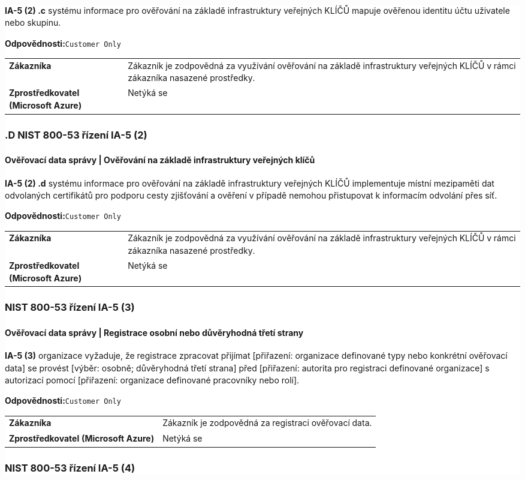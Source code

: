 **IA-5 (2) .c** systému informace pro ověřování na základě infrastruktury veřejných KLÍČŮ mapuje ověřenou identitu účtu uživatele nebo skupinu.

**Odpovědnosti:**`Customer Only`

|||
|---|---|
| **Zákazníka** | Zákazník je zodpovědná za využívání ověřování na základě infrastruktury veřejných KLÍČŮ v rámci zákazníka nasazené prostředky. |
| **Zprostředkovatel (Microsoft Azure)** | Netýká se |


 ### <a name="nist-800-53-control-ia-5-2d"></a>.D NIST 800-53 řízení IA-5 (2)

#### <a name="authenticator-management--pki-based-authentication"></a>Ověřovací data správy | Ověřování na základě infrastruktury veřejných klíčů

**IA-5 (2) .d** systému informace pro ověřování na základě infrastruktury veřejných KLÍČŮ implementuje místní mezipaměti dat odvolaných certifikátů pro podporu cesty zjišťování a ověření v případě nemohou přistupovat k informacím odvolání přes síť.

**Odpovědnosti:**`Customer Only`

|||
|---|---|
| **Zákazníka** | Zákazník je zodpovědná za využívání ověřování na základě infrastruktury veřejných KLÍČŮ v rámci zákazníka nasazené prostředky. |
| **Zprostředkovatel (Microsoft Azure)** | Netýká se |


 ### <a name="nist-800-53-control-ia-5-3"></a>NIST 800-53 řízení IA-5 (3)

#### <a name="authenticator-management--in-person-or-trusted-third-party-registration"></a>Ověřovací data správy | Registrace osobní nebo důvěryhodná třetí strany

**IA-5 (3)** organizace vyžaduje, že registrace zpracovat přijímat [přiřazení: organizace definované typy nebo konkrétní ověřovací data] se provést [výběr: osobně; důvěryhodná třetí strana] před [přiřazení: autorita pro registraci definované organizace] s autorizací pomocí [přiřazení: organizace definované pracovníky nebo rolí].

**Odpovědnosti:**`Customer Only`

|||
|---|---|
| **Zákazníka** | Zákazník je zodpovědná za registraci ověřovací data. |
| **Zprostředkovatel (Microsoft Azure)** | Netýká se |


 ### <a name="nist-800-53-control-ia-5-4"></a>NIST 800-53 řízení IA-5 (4)
